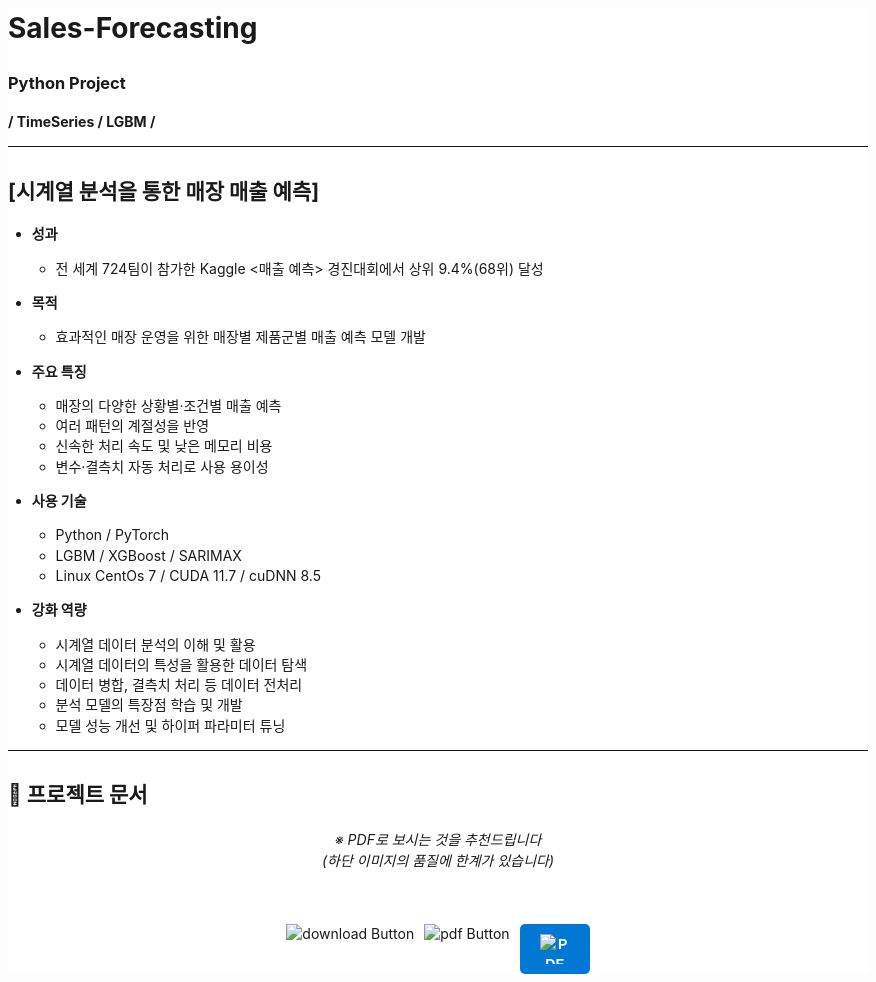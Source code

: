 # Sales-Forecasting
### Python Project
  **/ TimeSeries / LGBM /**

--- 

## [시계열 분석을 통한 매장 매출 예측]
- **성과**

  - 전 세계 724팀이 참가한 Kaggle <매출 예측> 경진대회에서 상위 9.4%(68위) 달성

- **목적**

  - 효과적인 매장 운영을 위한 매장별 제품군별 매출 예측 모델 개발

- **주요 특징**

  - 매장의 다양한 상황별·조건별 매출 예측
  - 여러 패턴의 계절성을 반영
  - 신속한 처리 속도 및 낮은 메모리 비용
  - 변수·결측치 자동 처리로 사용 용이성
 
- **사용 기술**

  - Python / PyTorch
  - LGBM / XGBoost / SARIMAX
  - Linux CentOs 7 / CUDA 11.7 / cuDNN 8.5

- **강화 역량**

  - 시계열 데이터 분석의 이해 및 활용
  - 시계열 데이터의 특성을 활용한 데이터 탐색
  - 데이터 병합, 결측치 처리 등 데이터 전처리
  - 분석 모델의 특장점 학습 및 개발
  - 모델 성능 개선 및 하이퍼 파라미터 튜닝

--- 

## 📄 프로젝트 문서

<div align="center">
  <h6>※ PDF로 보시는 것을 추천드립니다<br>
   (하단 이미지의 품질에 한계가 있습니다)</h6>
</div>

<br>

<div align="center" style="display: flex; justify-content: center; gap: 10px;">
  <a href="https://raw.githubusercontent.com/con-stella/Sales-Forecasting/main/Slides/SalesForecasting__LGBM_SeasonalityAnalysis.pdf" target="_blank" style="text-decoration:none;">
    <img src="https://img.shields.io/badge/PDF%20다운로드-gray?style=for-the-badge" alt="download Button">
  </a>
  <a href="https://raw.githubusercontent.com/con-stella/Sales-Forecasting/main/Slides/SalesForecasting__LGBM_SeasonalityAnalysis.pdf" target="_blank" style="text-decoration:none;">
    <img src="https://img.shields.io/badge/Sales%20Forecasting-FF0000?style=for-the-badge&logo=file&logoColor=white" alt="pdf Button">
  </a>
  <a href="https://raw.githubusercontent.com/con-stella/Sales-Forecasting/main/Slides/SalesForecasting__LGBM_SeasonalityAnalysis.pdf" target="_blank" style="text-decoration:none; display: flex; align-items: center; gap: 8px; padding: 10px 20px; background-color: #0078D4; color: white; font-family: Arial, sans-serif; font-size: 14px; font-weight: bold; border-radius: 5px;">
    <img src="https://upload.wikimedia.org/wikipedia/commons/8/87/PDF_file_icon.svg" alt="PDF Icon" width="30" height="30">
  </a>
</div>
